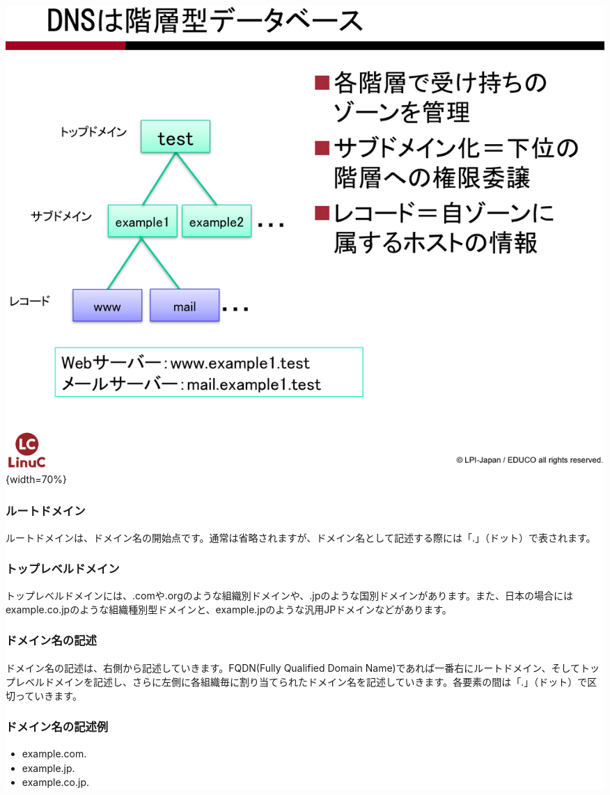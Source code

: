 ![DNSは階層型データベース](image/Ch5/DomainTree.png){width=70%}

### ルートドメイン
ルートドメインは、ドメイン名の開始点です。通常は省略されますが、ドメイン名として記述する際には「.」（ドット）で表されます。

### トップレベルドメイン
トップレベルドメインには、.comや.orgのような組織別ドメインや、.jpのような国別ドメインがあります。また、日本の場合にはexample.co.jpのような組織種別型ドメインと、example.jpのような汎用JPドメインなどがあります。

### ドメイン名の記述
ドメイン名の記述は、右側から記述していきます。FQDN(Fully Qualified Domain Name)であれば一番右にルートドメイン、そしてトップレベルドメインを記述し、さらに左側に各組織毎に割り当てられたドメイン名を記述していきます。各要素の間は「.」（ドット）で区切っていきます。

### ドメイン名の記述例
- example.com.
- example.jp.
- example.co.jp.
